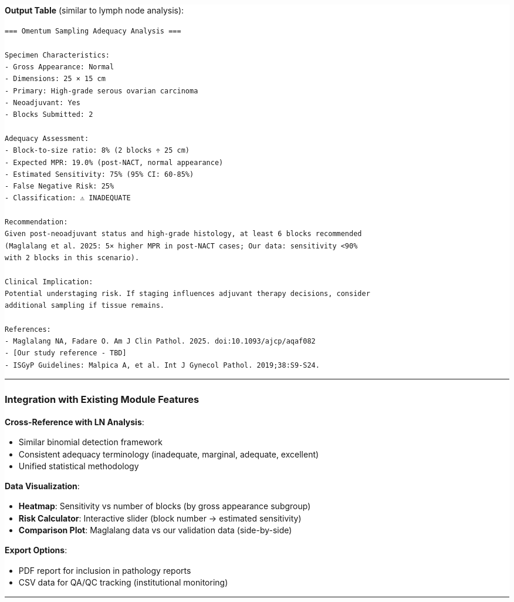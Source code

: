 **Output Table** (similar to lymph node analysis):

```
=== Omentum Sampling Adequacy Analysis ===

Specimen Characteristics:
- Gross Appearance: Normal
- Dimensions: 25 × 15 cm
- Primary: High-grade serous ovarian carcinoma
- Neoadjuvant: Yes
- Blocks Submitted: 2

Adequacy Assessment:
- Block-to-size ratio: 8% (2 blocks ÷ 25 cm)
- Expected MPR: 19.0% (post-NACT, normal appearance)
- Estimated Sensitivity: 75% (95% CI: 60-85%)
- False Negative Risk: 25%
- Classification: ⚠️ INADEQUATE

Recommendation:
Given post-neoadjuvant status and high-grade histology, at least 6 blocks recommended
(Maglalang et al. 2025: 5× higher MPR in post-NACT cases; Our data: sensitivity <90%
with 2 blocks in this scenario).

Clinical Implication:
Potential understaging risk. If staging influences adjuvant therapy decisions, consider
additional sampling if tissue remains.

References:
- Maglalang NA, Fadare O. Am J Clin Pathol. 2025. doi:10.1093/ajcp/aqaf082
- [Our study reference - TBD]
- ISGyP Guidelines: Malpica A, et al. Int J Gynecol Pathol. 2019;38:S9-S24.
```

---

### Integration with Existing Module Features

**Cross-Reference with LN Analysis**:
- Similar binomial detection framework
- Consistent adequacy terminology (inadequate, marginal, adequate, excellent)
- Unified statistical methodology

**Data Visualization**:
- **Heatmap**: Sensitivity vs number of blocks (by gross appearance subgroup)
- **Risk Calculator**: Interactive slider (block number → estimated sensitivity)
- **Comparison Plot**: Maglalang data vs our validation data (side-by-side)

**Export Options**:
- PDF report for inclusion in pathology reports
- CSV data for QA/QC tracking (institutional monitoring)

---
